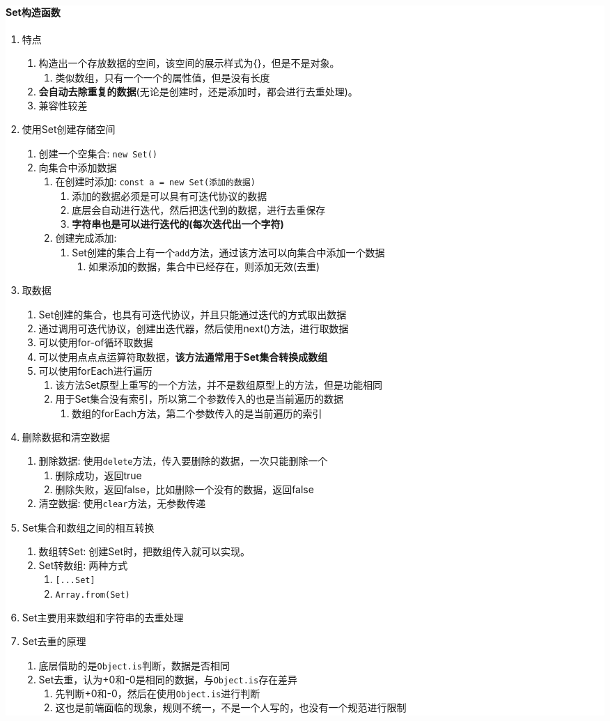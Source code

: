 




#### Set构造函数

1. 特点
   1) 构造出一个存放数据的空间，该空间的展示样式为{}，但是不是对象。
      1) 类似数组，只有一个一个的属性值，但是没有长度
   2) **会自动去除重复的数据**(无论是创建时，还是添加时，都会进行去重处理)。
   3) 兼容性较差


2. 使用Set创建存储空间
   1) 创建一个空集合: `new Set()`
   2) 向集合中添加数据
      1) 在创建时添加: `const a = new Set(添加的数据)`
         1) 添加的数据必须是可以具有可迭代协议的数据
         2) 底层会自动进行迭代，然后把迭代到的数据，进行去重保存
         3) **字符串也是可以进行迭代的(每次迭代出一个字符)**
      2) 创建完成添加: 
         1) Set创建的集合上有一个`add`方法，通过该方法可以向集合中添加一个数据
            1) 如果添加的数据，集合中已经存在，则添加无效(去重)

3. 取数据
   1) Set创建的集合，也具有可迭代协议，并且只能通过迭代的方式取出数据
   2) 通过调用可迭代协议，创建出迭代器，然后使用next()方法，进行取数据
   3) 可以使用for-of循环取数据
   4) 可以使用点点点运算符取数据，**该方法通常用于Set集合转换成数组**
   5) 可以使用forEach进行遍历
      1) 该方法Set原型上重写的一个方法，并不是数组原型上的方法，但是功能相同
      2) 用于Set集合没有索引，所以第二个参数传入的也是当前遍历的数据
         1) 数组的forEach方法，第二个参数传入的是当前遍历的索引



4. 删除数据和清空数据
   1) 删除数据: 使用`delete`方法，传入要删除的数据，一次只能删除一个
      1) 删除成功，返回true
      2) 删除失败，返回false，比如删除一个没有的数据，返回false
   2) 清空数据: 使用`clear`方法，无参数传递



5. Set集合和数组之间的相互转换
   1) 数组转Set: 创建Set时，把数组传入就可以实现。
   2) Set转数组: 两种方式
      1) `[...Set]`
      2)  `Array.from(Set)`


6.  Set主要用来数组和字符串的去重处理

7. Set去重的原理
   1) 底层借助的是`Object.is`判断，数据是否相同
   2) Set去重，认为+0和-0是相同的数据，与`Object.is`存在差异
      1) 先判断+0和-0，然后在使用`Object.is`进行判断
      2) 这也是前端面临的现象，规则不统一，不是一个人写的，也没有一个规范进行限制
